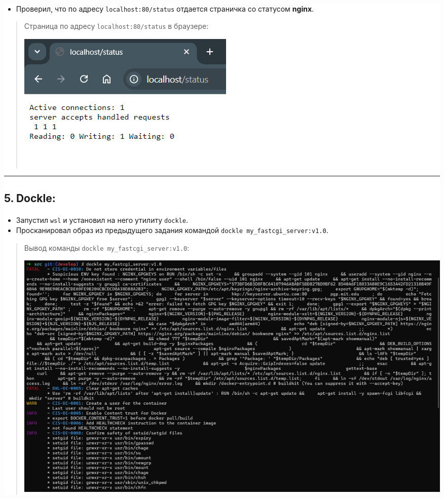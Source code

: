- Проверил, что по адресу `localhost:80/status` отдается страничка со статусом **nginx**.

> Страница по адресу `localhost:80/status` в браузере:
>
> ![Страница по адресу localhost:80/status в браузере](screen%2Fscreen_4_06.png)
>

----------------------------------------------------------------------------

## 5. Dockle:
- Запустил `wsl` и установил на него утилиту `dockle`.
- Просканировал образ из предыдущего задания командой `dockle my_fastcgi_server:v1.0`.

> Вывод команды `dockle my_fastcgi_server:v1.0`:
>
> ![Вывод команды dockle my_fastcgi_server:v1.0](screen%2Fscreen_5_01.png)
>
